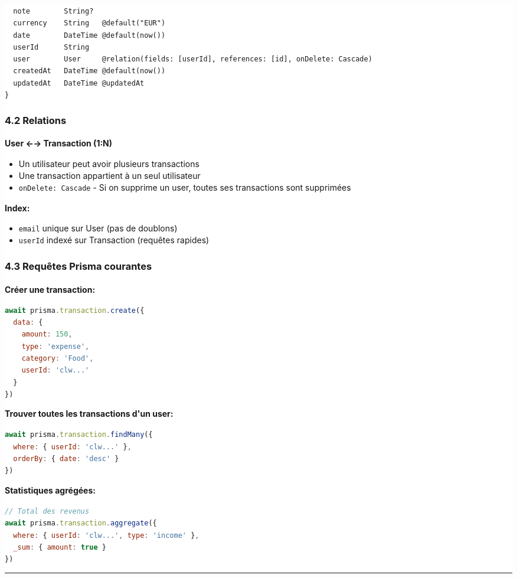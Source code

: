 ```prisma
  note        String?
  currency    String   @default("EUR")
  date        DateTime @default(now())
  userId      String
  user        User     @relation(fields: [userId], references: [id], onDelete: Cascade)
  createdAt   DateTime @default(now())
  updatedAt   DateTime @updatedAt
}
```

### 4.2 Relations

**User ←→ Transaction (1:N)**
- Un utilisateur peut avoir plusieurs transactions
- Une transaction appartient à un seul utilisateur
- `onDelete: Cascade` - Si on supprime un user, toutes ses transactions sont supprimées

**Index:**
- `email` unique sur User (pas de doublons)
- `userId` indexé sur Transaction (requêtes rapides)

### 4.3 Requêtes Prisma courantes

**Créer une transaction:**
```javascript
await prisma.transaction.create({
  data: {
    amount: 150,
    type: 'expense',
    category: 'Food',
    userId: 'clw...'
  }
})
```

**Trouver toutes les transactions d'un user:**
```javascript
await prisma.transaction.findMany({
  where: { userId: 'clw...' },
  orderBy: { date: 'desc' }
})
```

**Statistiques agrégées:**
```javascript
// Total des revenus
await prisma.transaction.aggregate({
  where: { userId: 'clw...', type: 'income' },
  _sum: { amount: true }
})
```

---
